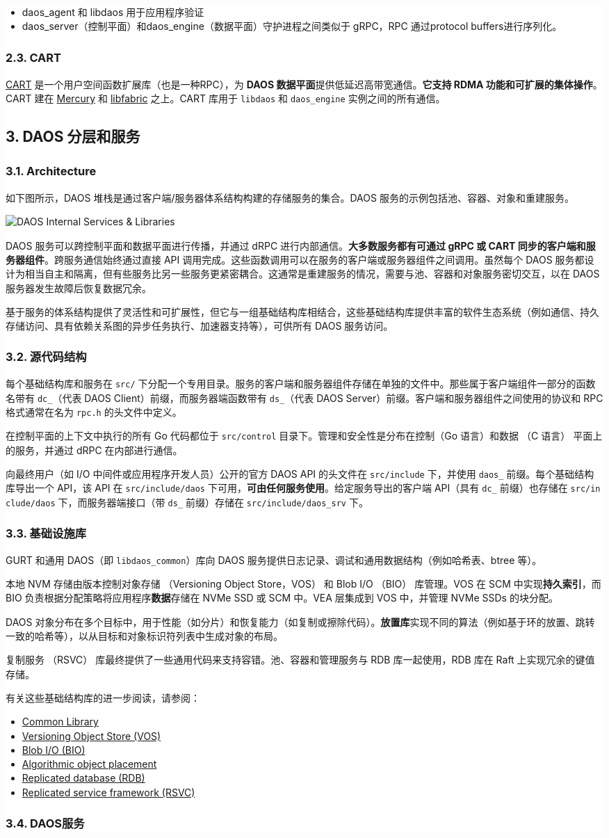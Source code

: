 - daos_agent 和 libdaos 用于应用程序验证
- daos_server（控制平面）和daos_engine（数据平面）守护进程之间类似于 gRPC，RPC 通过protocol buffers进行序列化。

### 2.3. CART

[CART](https://github.com/daos-stack/cart) 是一个用户空间函数扩展库（也是一种RPC），为 **DAOS 数据平面**提供低延迟高带宽通信。**它支持 RDMA 功能和可扩展的集体操作**。CART 建在 [Mercury](https://github.com/mercury-hpc/mercury) 和 [libfabric](https://ofiwg.github.io/libfabric/) 之上。CART 库用于 `libdaos` 和 `daos_engine` 实例之间的所有通信。

## 3. DAOS 分层和服务

### 3.1. Architecture

如下图所示，DAOS 堆栈是通过客户端/服务器体系结构构建的存储服务的集合。DAOS 服务的示例包括池、容器、对象和重建服务。

![DAOS Internal Services & Libraries](/doc/graph/services.png)

DAOS 服务可以跨控制平面和数据平面进行传播，并通过 dRPC 进行内部通信。**大多数服务都有可通过 gRPC 或 CART 同步的客户端和服务器组件**。跨服务通信始终通过直接 API 调用完成。这些函数调用可以在服务的客户端或服务器组件之间调用。虽然每个 DAOS 服务都设计为相当自主和隔离，但有些服务比另一些服务更紧密耦合。这通常是重建服务的情况，需要与池、容器和对象服务密切交互，以在 DAOS 服务器发生故障后恢复数据冗余。

基于服务的体系结构提供了灵活性和可扩展性，但它与一组基础结构库相结合，这些基础结构库提供丰富的软件生态系统（例如通信、持久存储访问、具有依赖关系图的异步任务执行、加速器支持等），可供所有 DAOS 服务访问。

### 3.2. 源代码结构 

每个基础结构库和服务在 `src/` 下分配一个专用目录。服务的客户端和服务器组件存储在单独的文件中。那些属于客户端组件一部分的函数名带有 `dc_`（代表 DAOS Client）前缀，而服务器端函数带有 `ds_`（代表 DAOS Server）前缀。客户端和服务器组件之间使用的协议和 RPC 格式通常在名为 `rpc.h` 的头文件中定义。

在控制平面的上下文中执行的所有 Go 代码都位于 `src/control` 目录下。管理和安全性是分布在控制（Go 语言）和数据 （C 语言） 平面上的服务，并通过 dRPC 在内部进行通信。

向最终用户（如 I/O 中间件或应用程序开发人员）公开的官方 DAOS API 的头文件在 `src/include` 下，并使用 `daos_` 前缀。每个基础结构库导出一个 API，该 API 在 `src/include/daos` 下可用，**可由任何服务使用**。给定服务导出的客户端 API（具有 `dc_` 前缀）也存储在 `src/include/daos` 下，而服务器端接口（带 `ds_` 前缀）存储在 `src/include/daos_srv` 下。

### 3.3. 基础设施库

GURT 和通用 DAOS（即 `libdaos_common`）库向 DAOS 服务提供日志记录、调试和通用数据结构（例如哈希表、btree 等）。

本地 NVM 存储由版本控制对象存储 （Versioning Object Store，VOS） 和 Blob I/O （BIO） 库管理。VOS 在 SCM 中实现**持久索引**，而 BIO 负责根据分配策略将应用程序**数据**存储在 NVMe SSD 或 SCM 中。VEA 层集成到 VOS 中，并管理 NVMe SSDs 的块分配。

DAOS 对象分布在多个目标中，用于性能（如分片）和恢复能力（如复制或擦除代码）。**放置库**实现不同的算法（例如基于环的放置、跳转一致的哈希等），以从目标和对象标识符列表中生成对象的布局。

复制服务 （RSVC） 库最终提供了一些通用代码来支持容错。池、容器和管理服务与 RDB 库一起使用，RDB 库在 Raft 上实现冗余的键值存储。

有关这些基础结构库的进一步阅读，请参阅： 

- <a href="common/README.md">Common Library</a>
- <a href="vos/README.md">Versioning Object Store (VOS)</a>
- <a href="bio/README.md">Blob I/O (BIO)</a>
- <a href="placement/README.md">Algorithmic object placement</a>
- <a href="rdb/README.md">Replicated database (RDB)</a>
- <a href="rsvc/README.md">Replicated service framework (RSVC)</a>

### 3.4. DAOS服务
